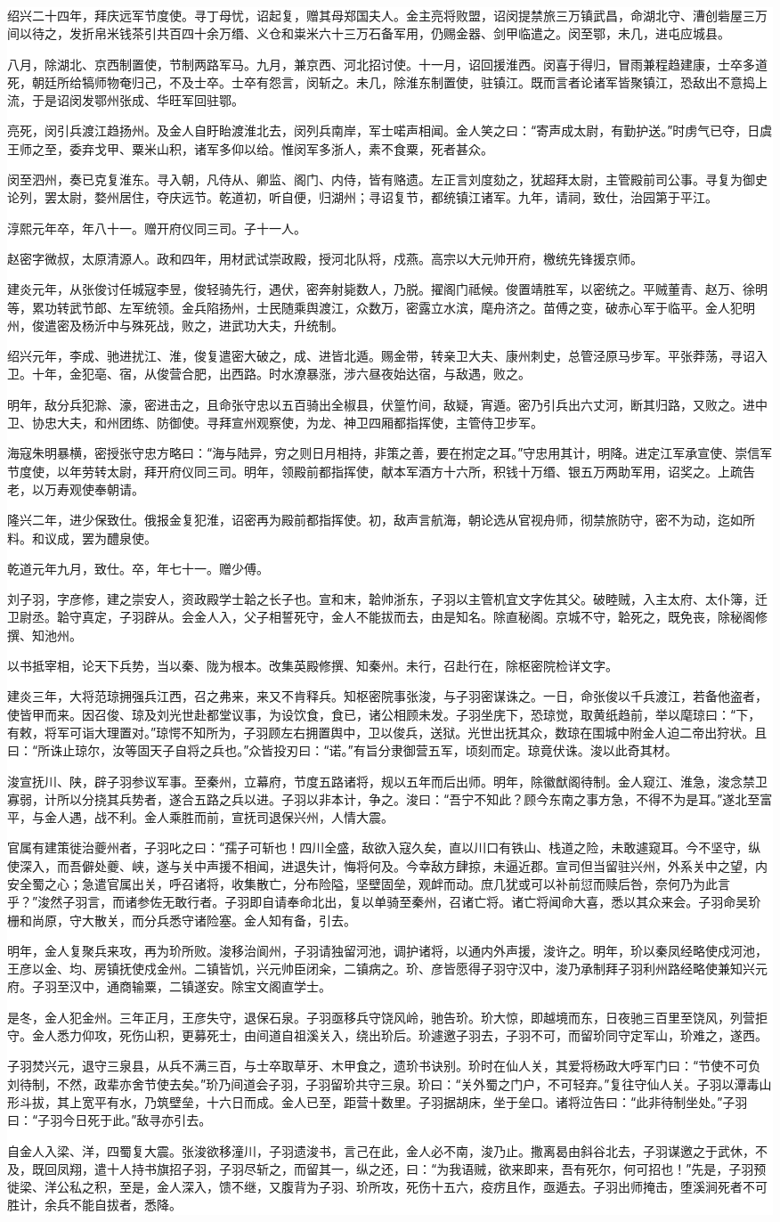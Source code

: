绍兴二十四年，拜庆远军节度使。寻丁母忧，诏起复，赠其母郑国夫人。金主亮将败盟，诏闵提禁旅三万镇武昌，命湖北守、漕创砦屋三万间以待之，发折帛米钱茶引共百四十余万缗、义仓和粜米六十三万石备军用，仍赐金器、剑甲临遣之。闵至鄂，未几，进屯应城县。

八月，除湖北、京西制置使，节制两路军马。九月，兼京西、河北招讨使。十一月，诏回援淮西。闵喜于得归，冒雨兼程趋建康，士卒多道死，朝廷所给犒师物奄归己，不及士卒。士卒有怨言，闵斩之。未几，除淮东制置使，驻镇江。既而言者论诸军皆聚镇江，恐敌出不意捣上流，于是诏闵发鄂州张成、华旺军回驻鄂。

亮死，闵引兵渡江趋扬州。及金人自盱眙渡淮北去，闵列兵南岸，军士喏声相闻。金人笑之曰：“寄声成太尉，有勤护送。”时虏气已夺，日虞王师之至，委弃戈甲、粟米山积，诸军多仰以给。惟闵军多浙人，素不食粟，死者甚众。

闵至泗州，奏已克复淮东。寻入朝，凡侍从、卿监、阁门、内侍，皆有赂遗。左正言刘度劾之，犹超拜太尉，主管殿前司公事。寻复为御史论列，罢太尉，婺州居住，夺庆远节。乾道初，听自便，归湖州；寻诏复节，都统镇江诸军。九年，请祠，致仕，治园第于平江。

淳熙元年卒，年八十一。赠开府仪同三司。子十一人。

赵密字微叔，太原清源人。政和四年，用材武试崇政殿，授河北队将，戍燕。高宗以大元帅开府，檄统先锋援京师。

建炎元年，从张俊讨任城寇李昱，俊轻骑先行，遇伏，密奔射毙数人，乃脱。擢阁门祗候。俊置靖胜军，以密统之。平贼董青、赵万、徐明等，累功转武节郎、左军统领。金兵陷扬州，士民随乘舆渡江，众数万，密露立水滨，麾舟济之。苗傅之变，破赤心军于临平。金人犯明州，俊遣密及杨沂中与殊死战，败之，进武功大夫，升统制。

绍兴元年，李成、驰进扰江、淮，俊复遣密大破之，成、进皆北遁。赐金带，转亲卫大夫、康州刺史，总管泾原马步军。平张莽荡，寻诏入卫。十年，金犯亳、宿，从俊营合肥，出西路。时水潦暴涨，涉六昼夜始达宿，与敌遇，败之。

明年，敌分兵犯滁、濠，密进击之，且命张守忠以五百骑出全椒县，伏篁竹间，敌疑，宵遁。密乃引兵出六丈河，断其归路，又败之。进中卫、协忠大夫，和州团练、防御使。寻拜宣州观察使，为龙、神卫四厢都指挥使，主管侍卫步军。

海寇朱明暴横，密授张守忠方略曰：“海与陆异，穷之则日月相持，非策之善，要在拊定之耳。”守忠用其计，明降。进定江军承宣使、崇信军节度使，以年劳转太尉，拜开府仪同三司。明年，领殿前都指挥使，献本军酒方十六所，积钱十万缗、银五万两助军用，诏奖之。上疏告老，以万寿观使奉朝请。

隆兴二年，进少保致仕。俄报金复犯淮，诏密再为殿前都指挥使。初，敌声言航海，朝论选从官视舟师，彻禁旅防守，密不为动，迄如所料。和议成，罢为醴泉使。

乾道元年九月，致仕。卒，年七十一。赠少傅。

刘子羽，字彦修，建之崇安人，资政殿学士韐之长子也。宣和末，韐帅浙东，子羽以主管机宜文字佐其父。破睦贼，入主太府、太仆簿，迁卫尉丞。韐守真定，子羽辟从。会金人入，父子相誓死守，金人不能拔而去，由是知名。除直秘阁。京城不守，韐死之，既免丧，除秘阁修撰、知池州。

以书抵宰相，论天下兵势，当以秦、陇为根本。改集英殿修撰、知秦州。未行，召赴行在，除枢密院检详文字。

建炎三年，大将范琼拥强兵江西，召之弗来，来又不肯释兵。知枢密院事张浚，与子羽密谋诛之。一日，命张俊以千兵渡江，若备他盗者，使皆甲而来。因召俊、琼及刘光世赴都堂议事，为设饮食，食已，诸公相顾未发。子羽坐庑下，恐琼觉，取黄纸趋前，举以麾琼曰：“下，有敕，将军可诣大理置对。”琼愕不知所为，子羽顾左右拥置舆中，卫以俊兵，送狱。光世出抚其众，数琼在围城中附金人迫二帝出狩状。且曰：“所诛止琼尔，汝等固天子自将之兵也。”众皆投刃曰：“诺。”有旨分隶御营五军，顷刻而定。琼竟伏诛。浚以此奇其材。

浚宣抚川、陕，辟子羽参议军事。至秦州，立幕府，节度五路诸将，规以五年而后出师。明年，除徽猷阁待制。金人窥江、淮急，浚念禁卫寡弱，计所以分挠其兵势者，遂合五路之兵以进。子羽以非本计，争之。浚曰：“吾宁不知此？顾今东南之事方急，不得不为是耳。”遂北至富平，与金人遇，战不利。金人乘胜而前，宣抚司退保兴州，人情大震。

官属有建策徙治夔州者，子羽叱之曰：“孺子可斩也！四川全盛，敌欲入寇久矣，直以川口有铁山、栈道之险，未敢遽窥耳。今不坚守，纵使深入，而吾僻处夔、峡，遂与关中声援不相闻，进退失计，悔将何及。今幸敌方肆掠，未逼近郡。宣司但当留驻兴州，外系关中之望，内安全蜀之心；急遣官属出关，呼召诸将，收集散亡，分布险隘，坚壁固垒，观衅而动。庶几犹或可以补前愆而赎后咎，奈何乃为此言乎？”浚然子羽言，而诸参佐无敢行者。子羽即自请奉命北出，复以单骑至秦州，召诸亡将。诸亡将闻命大喜，悉以其众来会。子羽命吴玠栅和尚原，守大散关，而分兵悉守诸险塞。金人知有备，引去。

明年，金人复聚兵来攻，再为玠所败。浚移治阆州，子羽请独留河池，调护诸将，以通内外声援，浚许之。明年，玠以秦凤经略使戍河池，王彦以金、均、房镇抚使戍金州。二镇皆饥，兴元帅臣闭籴，二镇病之。玠、彦皆愿得子羽守汉中，浚乃承制拜子羽利州路经略使兼知兴元府。子羽至汉中，通商输粟，二镇遂安。除宝文阁直学士。

是冬，金人犯金州。三年正月，王彦失守，退保石泉。子羽亟移兵守饶风岭，驰告玠。玠大惊，即越境而东，日夜驰三百里至饶风，列营拒守。金人悉力仰攻，死伤山积，更募死士，由间道自祖溪关入，绕出玠后。玠遽邀子羽去，子羽不可，而留玠同守定军山，玠难之，遂西。

子羽焚兴元，退守三泉县，从兵不满三百，与士卒取草牙、木甲食之，遗玠书诀别。玠时在仙人关，其爱将杨政大呼军门曰：“节使不可负刘待制，不然，政辈亦舍节使去矣。”玠乃间道会子羽，子羽留玠共守三泉。玠曰：“关外蜀之门户，不可轻弃。”复往守仙人关。子羽以潭毒山形斗拔，其上宽平有水，乃筑壁垒，十六日而成。金人已至，距营十数里。子羽据胡床，坐于垒口。诸将泣告曰：“此非待制坐处。”子羽曰：“子羽今日死于此。”敌寻亦引去。

自金人入梁、洋，四蜀复大震。张浚欲移潼川，子羽遗浚书，言己在此，金人必不南，浚乃止。撒离曷由斜谷北去，子羽谋邀之于武休，不及，既回凤翔，遣十人持书旗招子羽，子羽尽斩之，而留其一，纵之还，曰：“为我语贼，欲来即来，吾有死尔，何可招也！”先是，子羽预徙梁、洋公私之积，至是，金人深入，馈不继，又腹背为子羽、玠所攻，死伤十五六，疫疠且作，亟遁去。子羽出师掩击，堕溪涧死者不可胜计，余兵不能自拔者，悉降。

